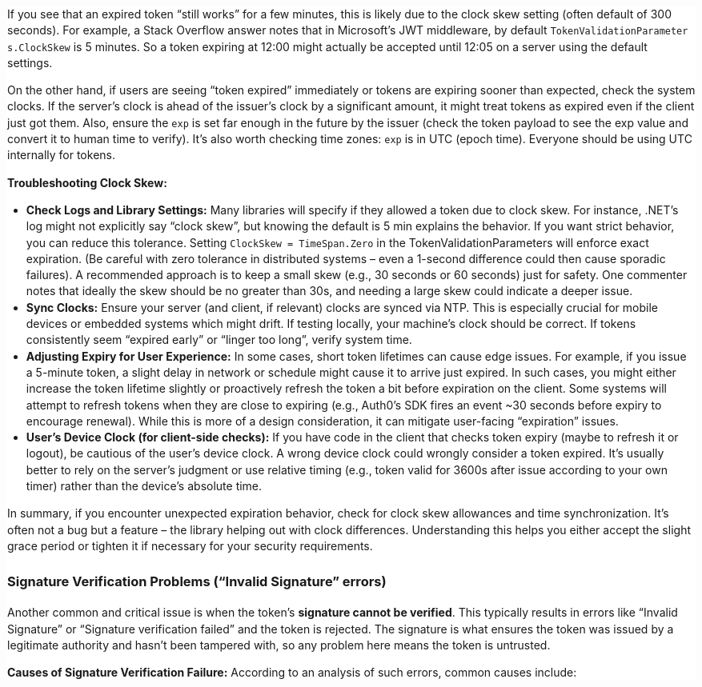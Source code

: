 If you see that an expired token “still works” for a few minutes, this is likely due to the clock skew setting (often default of 300 seconds). For example, a Stack Overflow answer notes that in Microsoft’s JWT middleware, by default `TokenValidationParameters.ClockSkew` is 5 minutes. So a token expiring at 12:00 might actually be accepted until 12:05 on a server using the default settings.

On the other hand, if users are seeing “token expired” immediately or tokens are expiring sooner than expected, check the system clocks. If the server’s clock is ahead of the issuer’s clock by a significant amount, it might treat tokens as expired even if the client just got them. Also, ensure the `exp` is set far enough in the future by the issuer (check the token payload to see the exp value and convert it to human time to verify). It’s also worth checking time zones: `exp` is in UTC (epoch time). Everyone should be using UTC internally for tokens.

**Troubleshooting Clock Skew:**

- **Check Logs and Library Settings:** Many libraries will specify if they allowed a token due to clock skew. For instance, .NET’s log might not explicitly say “clock skew”, but knowing the default is 5 min explains the behavior. If you want strict behavior, you can reduce this tolerance. Setting `ClockSkew = TimeSpan.Zero` in the TokenValidationParameters will enforce exact expiration. (Be careful with zero tolerance in distributed systems – even a 1-second difference could then cause sporadic failures). A recommended approach is to keep a small skew (e.g., 30 seconds or 60 seconds) just for safety. One commenter notes that ideally the skew should be no greater than 30s, and needing a large skew could indicate a deeper issue.
- **Sync Clocks:** Ensure your server (and client, if relevant) clocks are synced via NTP. This is especially crucial for mobile devices or embedded systems which might drift. If testing locally, your machine’s clock should be correct. If tokens consistently seem “expired early” or “linger too long”, verify system time.
- **Adjusting Expiry for User Experience:** In some cases, short token lifetimes can cause edge issues. For example, if you issue a 5-minute token, a slight delay in network or schedule might cause it to arrive just expired. In such cases, you might either increase the token lifetime slightly or proactively refresh the token a bit before expiration on the client. Some systems will attempt to refresh tokens when they are close to expiring (e.g., Auth0’s SDK fires an event \~30 seconds before expiry to encourage renewal). While this is more of a design consideration, it can mitigate user-facing “expiration” issues.
- **User’s Device Clock (for client-side checks):** If you have code in the client that checks token expiry (maybe to refresh it or logout), be cautious of the user’s device clock. A wrong device clock could wrongly consider a token expired. It’s usually better to rely on the server’s judgment or use relative timing (e.g., token valid for 3600s after issue according to your own timer) rather than the device’s absolute time.

In summary, if you encounter unexpected expiration behavior, check for clock skew allowances and time synchronization. It’s often not a bug but a feature – the library helping out with clock differences. Understanding this helps you either accept the slight grace period or tighten it if necessary for your security requirements.

### Signature Verification Problems (“Invalid Signature” errors)

Another common and critical issue is when the token’s **signature cannot be verified**. This typically results in errors like “Invalid Signature” or “Signature verification failed” and the token is rejected. The signature is what ensures the token was issued by a legitimate authority and hasn’t been tampered with, so any problem here means the token is untrusted.

**Causes of Signature Verification Failure:** According to an analysis of such errors, common causes include:
